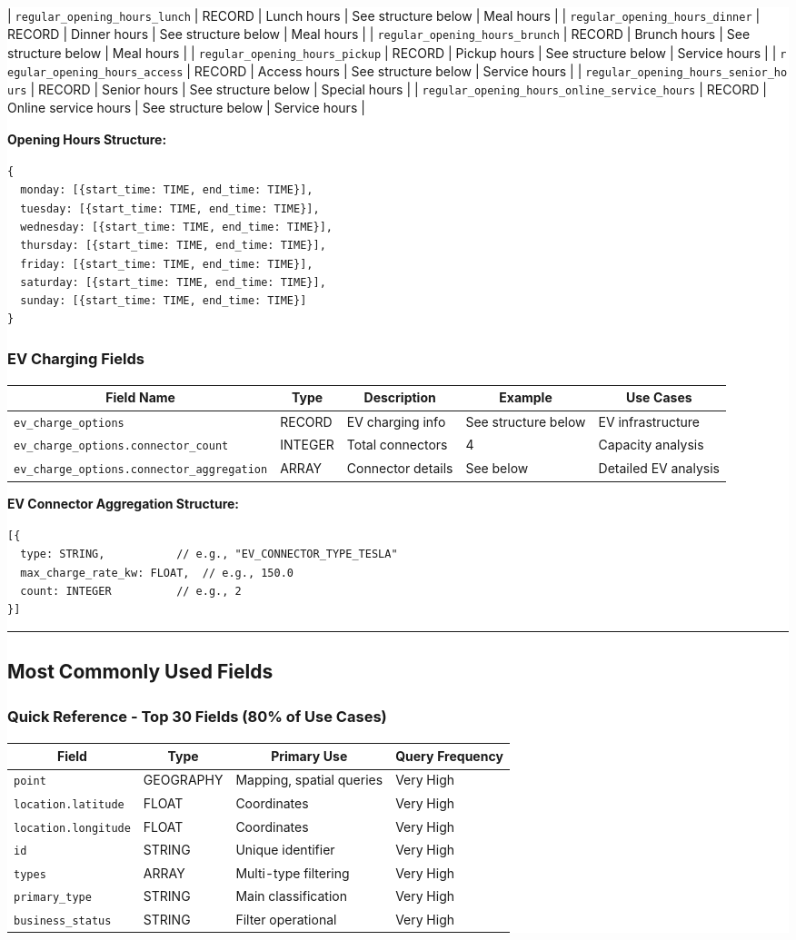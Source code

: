 | `regular_opening_hours_lunch` | RECORD | Lunch hours | See structure below | Meal hours |
| `regular_opening_hours_dinner` | RECORD | Dinner hours | See structure below | Meal hours |
| `regular_opening_hours_brunch` | RECORD | Brunch hours | See structure below | Meal hours |
| `regular_opening_hours_pickup` | RECORD | Pickup hours | See structure below | Service hours |
| `regular_opening_hours_access` | RECORD | Access hours | See structure below | Service hours |
| `regular_opening_hours_senior_hours` | RECORD | Senior hours | See structure below | Special hours |
| `regular_opening_hours_online_service_hours` | RECORD | Online service hours | See structure below | Service hours |

**Opening Hours Structure:**
```
{
  monday: [{start_time: TIME, end_time: TIME}],
  tuesday: [{start_time: TIME, end_time: TIME}],
  wednesday: [{start_time: TIME, end_time: TIME}],
  thursday: [{start_time: TIME, end_time: TIME}],
  friday: [{start_time: TIME, end_time: TIME}],
  saturday: [{start_time: TIME, end_time: TIME}],
  sunday: [{start_time: TIME, end_time: TIME}]
}
```

### EV Charging Fields

| Field Name | Type | Description | Example | Use Cases |
|------------|------|-------------|---------|-----------|
| `ev_charge_options` | RECORD | EV charging info | See structure below | EV infrastructure |
| `ev_charge_options.connector_count` | INTEGER | Total connectors | 4 | Capacity analysis |
| `ev_charge_options.connector_aggregation` | ARRAY<RECORD> | Connector details | See below | Detailed EV analysis |

**EV Connector Aggregation Structure:**
```
[{
  type: STRING,           // e.g., "EV_CONNECTOR_TYPE_TESLA"
  max_charge_rate_kw: FLOAT,  // e.g., 150.0
  count: INTEGER          // e.g., 2
}]
```

---

## Most Commonly Used Fields

### Quick Reference - Top 30 Fields (80% of Use Cases)

| Field | Type | Primary Use | Query Frequency |
|-------|------|-------------|-----------------|
| `point` | GEOGRAPHY | Mapping, spatial queries | Very High |
| `location.latitude` | FLOAT | Coordinates | Very High |
| `location.longitude` | FLOAT | Coordinates | Very High |
| `id` | STRING | Unique identifier | Very High |
| `types` | ARRAY<STRING> | Multi-type filtering | Very High |
| `primary_type` | STRING | Main classification | Very High |
| `business_status` | STRING | Filter operational | Very High |